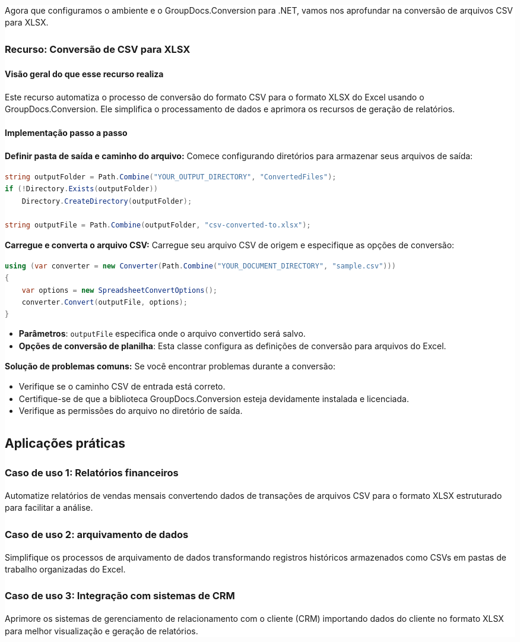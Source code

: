 
Agora que configuramos o ambiente e o GroupDocs.Conversion para .NET, vamos nos aprofundar na conversão de arquivos CSV para XLSX.

### Recurso: Conversão de CSV para XLSX

#### Visão geral do que esse recurso realiza
Este recurso automatiza o processo de conversão do formato CSV para o formato XLSX do Excel usando o GroupDocs.Conversion. Ele simplifica o processamento de dados e aprimora os recursos de geração de relatórios.

#### Implementação passo a passo
**Definir pasta de saída e caminho do arquivo:**
Comece configurando diretórios para armazenar seus arquivos de saída:
```csharp
string outputFolder = Path.Combine("YOUR_OUTPUT_DIRECTORY", "ConvertedFiles");
if (!Directory.Exists(outputFolder))
    Directory.CreateDirectory(outputFolder);

string outputFile = Path.Combine(outputFolder, "csv-converted-to.xlsx");
```
**Carregue e converta o arquivo CSV:**
Carregue seu arquivo CSV de origem e especifique as opções de conversão:
```csharp
using (var converter = new Converter(Path.Combine("YOUR_DOCUMENT_DIRECTORY", "sample.csv")))
{
    var options = new SpreadsheetConvertOptions();
    converter.Convert(outputFile, options);
}
```
- **Parâmetros**: `outputFile` especifica onde o arquivo convertido será salvo.
- **Opções de conversão de planilha**: Esta classe configura as definições de conversão para arquivos do Excel.

**Solução de problemas comuns:**
Se você encontrar problemas durante a conversão:
- Verifique se o caminho CSV de entrada está correto.
- Certifique-se de que a biblioteca GroupDocs.Conversion esteja devidamente instalada e licenciada.
- Verifique as permissões do arquivo no diretório de saída.

## Aplicações práticas

### Caso de uso 1: Relatórios financeiros
Automatize relatórios de vendas mensais convertendo dados de transações de arquivos CSV para o formato XLSX estruturado para facilitar a análise.

### Caso de uso 2: arquivamento de dados
Simplifique os processos de arquivamento de dados transformando registros históricos armazenados como CSVs em pastas de trabalho organizadas do Excel.

### Caso de uso 3: Integração com sistemas de CRM
Aprimore os sistemas de gerenciamento de relacionamento com o cliente (CRM) importando dados do cliente no formato XLSX para melhor visualização e geração de relatórios.
